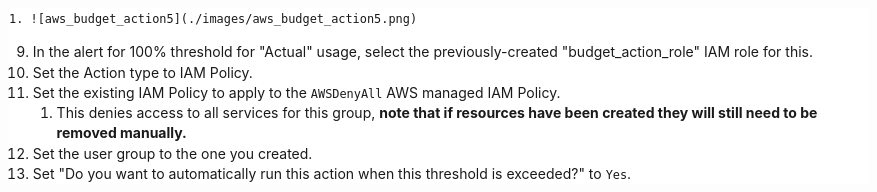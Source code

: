     1. ![aws_budget_action5](./images/aws_budget_action5.png)
9. In the alert for 100% threshold for "Actual" usage, select the previously-created "budget_action_role" IAM role for this.
10. Set the Action type to IAM Policy.
11. Set the existing IAM Policy to apply to the `AWSDenyAll` AWS managed IAM Policy.
    1. This denies access to all services for this group, **note that if resources have been created they will still need to be removed manually.**
12. Set the user group to the one you created.
13. Set "Do you want to automatically run this action when this threshold is exceeded?" to `Yes`.